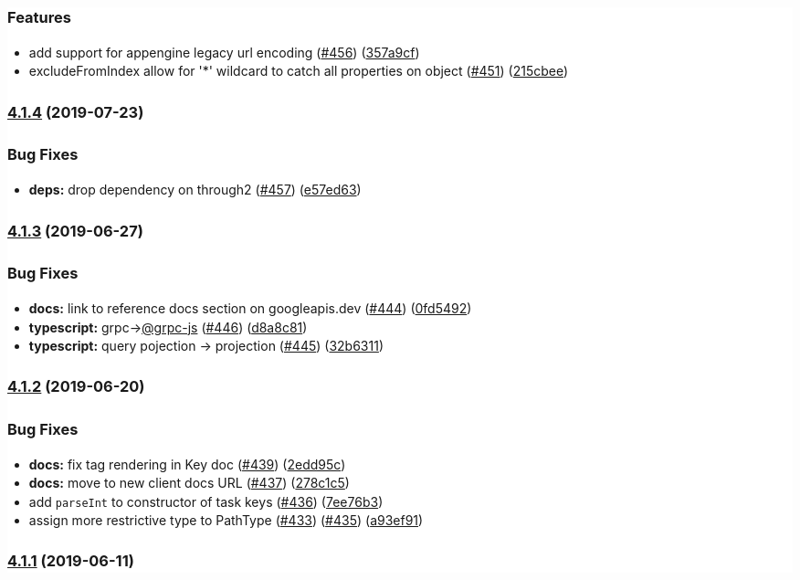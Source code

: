 
### Features

* add support for appengine legacy url encoding ([#456](https://www.github.com/googleapis/nodejs-datastore/issues/456)) ([357a9cf](https://www.github.com/googleapis/nodejs-datastore/commit/357a9cf))
* excludeFromIndex allow for '*' wildcard to catch all properties on object ([#451](https://www.github.com/googleapis/nodejs-datastore/issues/451)) ([215cbee](https://www.github.com/googleapis/nodejs-datastore/commit/215cbee))

### [4.1.4](https://www.github.com/googleapis/nodejs-datastore/compare/v4.1.3...v4.1.4) (2019-07-23)


### Bug Fixes

* **deps:** drop dependency on through2 ([#457](https://www.github.com/googleapis/nodejs-datastore/issues/457)) ([e57ed63](https://www.github.com/googleapis/nodejs-datastore/commit/e57ed63))

### [4.1.3](https://www.github.com/googleapis/nodejs-datastore/compare/v4.1.2...v4.1.3) (2019-06-27)


### Bug Fixes

* **docs:** link to reference docs section on googleapis.dev ([#444](https://www.github.com/googleapis/nodejs-datastore/issues/444)) ([0fd5492](https://www.github.com/googleapis/nodejs-datastore/commit/0fd5492))
* **typescript:** grpc->[@grpc-js](https://www.github.com/grpc-js) ([#446](https://www.github.com/googleapis/nodejs-datastore/issues/446)) ([d8a8c81](https://www.github.com/googleapis/nodejs-datastore/commit/d8a8c81))
* **typescript:** query pojection -> projection ([#445](https://www.github.com/googleapis/nodejs-datastore/issues/445)) ([32b6311](https://www.github.com/googleapis/nodejs-datastore/commit/32b6311))

### [4.1.2](https://www.github.com/googleapis/nodejs-datastore/compare/v4.1.1...v4.1.2) (2019-06-20)


### Bug Fixes

* **docs:** fix <caption> tag rendering in Key doc ([#439](https://www.github.com/googleapis/nodejs-datastore/issues/439)) ([2edd95c](https://www.github.com/googleapis/nodejs-datastore/commit/2edd95c))
* **docs:** move to new client docs URL ([#437](https://www.github.com/googleapis/nodejs-datastore/issues/437)) ([278c1c5](https://www.github.com/googleapis/nodejs-datastore/commit/278c1c5))
* add `parseInt` to constructor of task keys ([#436](https://www.github.com/googleapis/nodejs-datastore/issues/436)) ([7ee76b3](https://www.github.com/googleapis/nodejs-datastore/commit/7ee76b3))
* assign more restrictive type to PathType ([#433](https://www.github.com/googleapis/nodejs-datastore/issues/433)) ([#435](https://www.github.com/googleapis/nodejs-datastore/issues/435)) ([a93ef91](https://www.github.com/googleapis/nodejs-datastore/commit/a93ef91))

### [4.1.1](https://www.github.com/googleapis/nodejs-datastore/compare/v4.1.0...v4.1.1) (2019-06-11)
